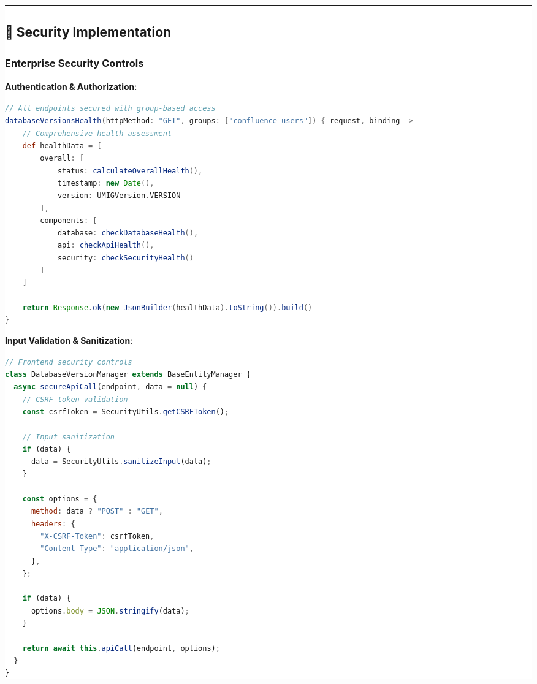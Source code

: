 
---

## 🔐 Security Implementation

### Enterprise Security Controls

**Authentication & Authorization**:

```groovy
// All endpoints secured with group-based access
databaseVersionsHealth(httpMethod: "GET", groups: ["confluence-users"]) { request, binding ->
    // Comprehensive health assessment
    def healthData = [
        overall: [
            status: calculateOverallHealth(),
            timestamp: new Date(),
            version: UMIGVersion.VERSION
        ],
        components: [
            database: checkDatabaseHealth(),
            api: checkApiHealth(),
            security: checkSecurityHealth()
        ]
    ]

    return Response.ok(new JsonBuilder(healthData).toString()).build()
}
```

**Input Validation & Sanitization**:

```javascript
// Frontend security controls
class DatabaseVersionManager extends BaseEntityManager {
  async secureApiCall(endpoint, data = null) {
    // CSRF token validation
    const csrfToken = SecurityUtils.getCSRFToken();

    // Input sanitization
    if (data) {
      data = SecurityUtils.sanitizeInput(data);
    }

    const options = {
      method: data ? "POST" : "GET",
      headers: {
        "X-CSRF-Token": csrfToken,
        "Content-Type": "application/json",
      },
    };

    if (data) {
      options.body = JSON.stringify(data);
    }

    return await this.apiCall(endpoint, options);
  }
}
```
